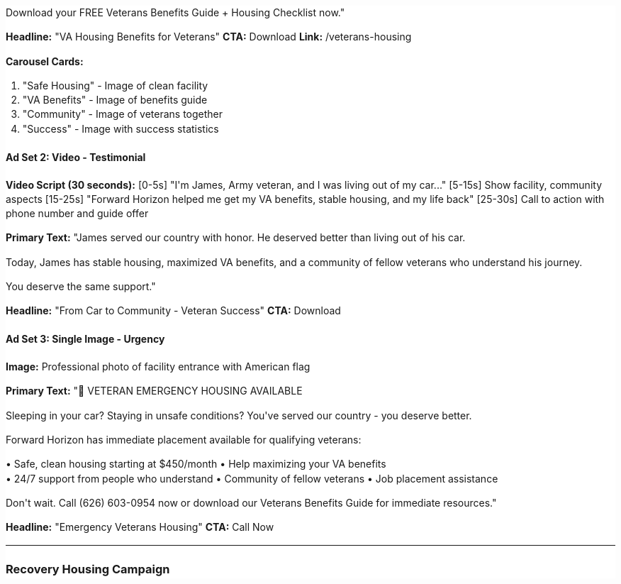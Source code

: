 Download your FREE Veterans Benefits Guide + Housing Checklist now."

**Headline:** "VA Housing Benefits for Veterans"
**CTA:** Download
**Link:** /veterans-housing

**Carousel Cards:**
1. "Safe Housing" - Image of clean facility
2. "VA Benefits" - Image of benefits guide
3. "Community" - Image of veterans together  
4. "Success" - Image with success statistics

#### Ad Set 2: Video - Testimonial

**Video Script (30 seconds):**
[0-5s] "I'm James, Army veteran, and I was living out of my car..."
[5-15s] Show facility, community aspects
[15-25s] "Forward Horizon helped me get my VA benefits, stable housing, and my life back"
[25-30s] Call to action with phone number and guide offer

**Primary Text:**
"James served our country with honor. He deserved better than living out of his car.

Today, James has stable housing, maximized VA benefits, and a community of fellow veterans who understand his journey.

You deserve the same support."

**Headline:** "From Car to Community - Veteran Success"
**CTA:** Download

#### Ad Set 3: Single Image - Urgency

**Image:** Professional photo of facility entrance with American flag

**Primary Text:**
"🚨 VETERAN EMERGENCY HOUSING AVAILABLE

Sleeping in your car? Staying in unsafe conditions? You've served our country - you deserve better.

Forward Horizon has immediate placement available for qualifying veterans:

• Safe, clean housing starting at $450/month
• Help maximizing your VA benefits  
• 24/7 support from people who understand
• Community of fellow veterans
• Job placement assistance

Don't wait. Call (626) 603-0954 now or download our Veterans Benefits Guide for immediate resources."

**Headline:** "Emergency Veterans Housing"
**CTA:** Call Now

---

### Recovery Housing Campaign
